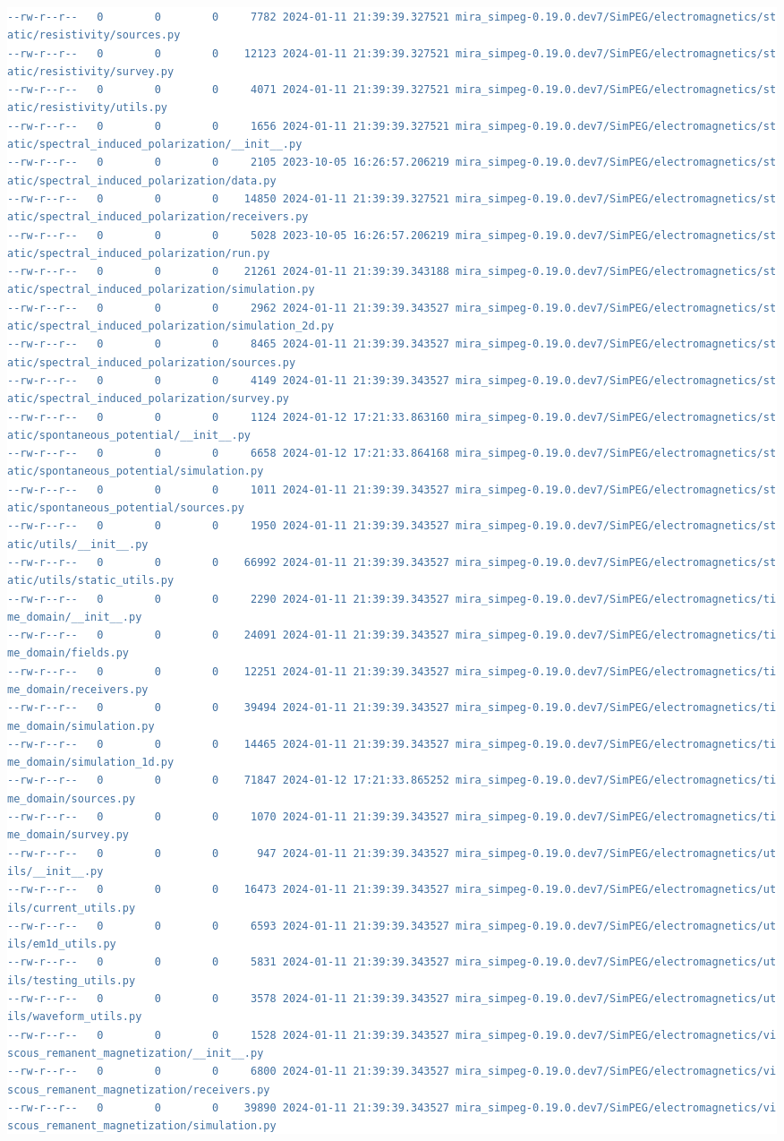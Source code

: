 ```diff
--rw-r--r--   0        0        0     7782 2024-01-11 21:39:39.327521 mira_simpeg-0.19.0.dev7/SimPEG/electromagnetics/static/resistivity/sources.py
--rw-r--r--   0        0        0    12123 2024-01-11 21:39:39.327521 mira_simpeg-0.19.0.dev7/SimPEG/electromagnetics/static/resistivity/survey.py
--rw-r--r--   0        0        0     4071 2024-01-11 21:39:39.327521 mira_simpeg-0.19.0.dev7/SimPEG/electromagnetics/static/resistivity/utils.py
--rw-r--r--   0        0        0     1656 2024-01-11 21:39:39.327521 mira_simpeg-0.19.0.dev7/SimPEG/electromagnetics/static/spectral_induced_polarization/__init__.py
--rw-r--r--   0        0        0     2105 2023-10-05 16:26:57.206219 mira_simpeg-0.19.0.dev7/SimPEG/electromagnetics/static/spectral_induced_polarization/data.py
--rw-r--r--   0        0        0    14850 2024-01-11 21:39:39.327521 mira_simpeg-0.19.0.dev7/SimPEG/electromagnetics/static/spectral_induced_polarization/receivers.py
--rw-r--r--   0        0        0     5028 2023-10-05 16:26:57.206219 mira_simpeg-0.19.0.dev7/SimPEG/electromagnetics/static/spectral_induced_polarization/run.py
--rw-r--r--   0        0        0    21261 2024-01-11 21:39:39.343188 mira_simpeg-0.19.0.dev7/SimPEG/electromagnetics/static/spectral_induced_polarization/simulation.py
--rw-r--r--   0        0        0     2962 2024-01-11 21:39:39.343527 mira_simpeg-0.19.0.dev7/SimPEG/electromagnetics/static/spectral_induced_polarization/simulation_2d.py
--rw-r--r--   0        0        0     8465 2024-01-11 21:39:39.343527 mira_simpeg-0.19.0.dev7/SimPEG/electromagnetics/static/spectral_induced_polarization/sources.py
--rw-r--r--   0        0        0     4149 2024-01-11 21:39:39.343527 mira_simpeg-0.19.0.dev7/SimPEG/electromagnetics/static/spectral_induced_polarization/survey.py
--rw-r--r--   0        0        0     1124 2024-01-12 17:21:33.863160 mira_simpeg-0.19.0.dev7/SimPEG/electromagnetics/static/spontaneous_potential/__init__.py
--rw-r--r--   0        0        0     6658 2024-01-12 17:21:33.864168 mira_simpeg-0.19.0.dev7/SimPEG/electromagnetics/static/spontaneous_potential/simulation.py
--rw-r--r--   0        0        0     1011 2024-01-11 21:39:39.343527 mira_simpeg-0.19.0.dev7/SimPEG/electromagnetics/static/spontaneous_potential/sources.py
--rw-r--r--   0        0        0     1950 2024-01-11 21:39:39.343527 mira_simpeg-0.19.0.dev7/SimPEG/electromagnetics/static/utils/__init__.py
--rw-r--r--   0        0        0    66992 2024-01-11 21:39:39.343527 mira_simpeg-0.19.0.dev7/SimPEG/electromagnetics/static/utils/static_utils.py
--rw-r--r--   0        0        0     2290 2024-01-11 21:39:39.343527 mira_simpeg-0.19.0.dev7/SimPEG/electromagnetics/time_domain/__init__.py
--rw-r--r--   0        0        0    24091 2024-01-11 21:39:39.343527 mira_simpeg-0.19.0.dev7/SimPEG/electromagnetics/time_domain/fields.py
--rw-r--r--   0        0        0    12251 2024-01-11 21:39:39.343527 mira_simpeg-0.19.0.dev7/SimPEG/electromagnetics/time_domain/receivers.py
--rw-r--r--   0        0        0    39494 2024-01-11 21:39:39.343527 mira_simpeg-0.19.0.dev7/SimPEG/electromagnetics/time_domain/simulation.py
--rw-r--r--   0        0        0    14465 2024-01-11 21:39:39.343527 mira_simpeg-0.19.0.dev7/SimPEG/electromagnetics/time_domain/simulation_1d.py
--rw-r--r--   0        0        0    71847 2024-01-12 17:21:33.865252 mira_simpeg-0.19.0.dev7/SimPEG/electromagnetics/time_domain/sources.py
--rw-r--r--   0        0        0     1070 2024-01-11 21:39:39.343527 mira_simpeg-0.19.0.dev7/SimPEG/electromagnetics/time_domain/survey.py
--rw-r--r--   0        0        0      947 2024-01-11 21:39:39.343527 mira_simpeg-0.19.0.dev7/SimPEG/electromagnetics/utils/__init__.py
--rw-r--r--   0        0        0    16473 2024-01-11 21:39:39.343527 mira_simpeg-0.19.0.dev7/SimPEG/electromagnetics/utils/current_utils.py
--rw-r--r--   0        0        0     6593 2024-01-11 21:39:39.343527 mira_simpeg-0.19.0.dev7/SimPEG/electromagnetics/utils/em1d_utils.py
--rw-r--r--   0        0        0     5831 2024-01-11 21:39:39.343527 mira_simpeg-0.19.0.dev7/SimPEG/electromagnetics/utils/testing_utils.py
--rw-r--r--   0        0        0     3578 2024-01-11 21:39:39.343527 mira_simpeg-0.19.0.dev7/SimPEG/electromagnetics/utils/waveform_utils.py
--rw-r--r--   0        0        0     1528 2024-01-11 21:39:39.343527 mira_simpeg-0.19.0.dev7/SimPEG/electromagnetics/viscous_remanent_magnetization/__init__.py
--rw-r--r--   0        0        0     6800 2024-01-11 21:39:39.343527 mira_simpeg-0.19.0.dev7/SimPEG/electromagnetics/viscous_remanent_magnetization/receivers.py
--rw-r--r--   0        0        0    39890 2024-01-11 21:39:39.343527 mira_simpeg-0.19.0.dev7/SimPEG/electromagnetics/viscous_remanent_magnetization/simulation.py
```